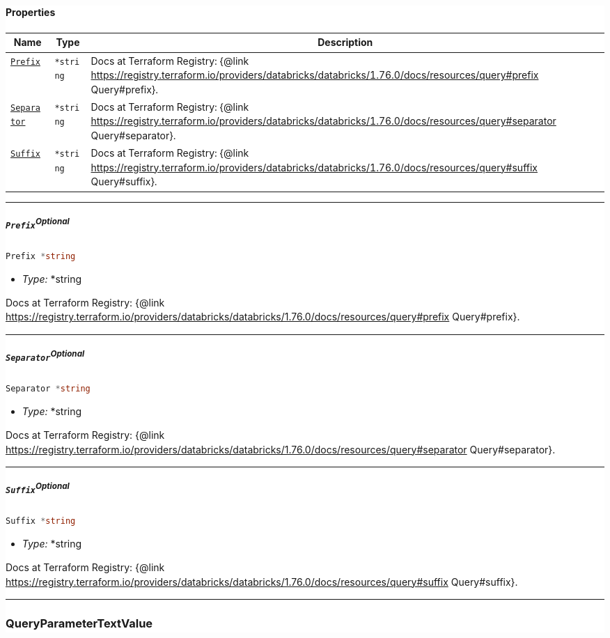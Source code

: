 #### Properties <a name="Properties" id="Properties"></a>

| **Name** | **Type** | **Description** |
| --- | --- | --- |
| <code><a href="#@cdktf/provider-databricks.query.QueryParameterQueryBackedValueMultiValuesOptions.property.prefix">Prefix</a></code> | <code>*string</code> | Docs at Terraform Registry: {@link https://registry.terraform.io/providers/databricks/databricks/1.76.0/docs/resources/query#prefix Query#prefix}. |
| <code><a href="#@cdktf/provider-databricks.query.QueryParameterQueryBackedValueMultiValuesOptions.property.separator">Separator</a></code> | <code>*string</code> | Docs at Terraform Registry: {@link https://registry.terraform.io/providers/databricks/databricks/1.76.0/docs/resources/query#separator Query#separator}. |
| <code><a href="#@cdktf/provider-databricks.query.QueryParameterQueryBackedValueMultiValuesOptions.property.suffix">Suffix</a></code> | <code>*string</code> | Docs at Terraform Registry: {@link https://registry.terraform.io/providers/databricks/databricks/1.76.0/docs/resources/query#suffix Query#suffix}. |

---

##### `Prefix`<sup>Optional</sup> <a name="Prefix" id="@cdktf/provider-databricks.query.QueryParameterQueryBackedValueMultiValuesOptions.property.prefix"></a>

```go
Prefix *string
```

- *Type:* *string

Docs at Terraform Registry: {@link https://registry.terraform.io/providers/databricks/databricks/1.76.0/docs/resources/query#prefix Query#prefix}.

---

##### `Separator`<sup>Optional</sup> <a name="Separator" id="@cdktf/provider-databricks.query.QueryParameterQueryBackedValueMultiValuesOptions.property.separator"></a>

```go
Separator *string
```

- *Type:* *string

Docs at Terraform Registry: {@link https://registry.terraform.io/providers/databricks/databricks/1.76.0/docs/resources/query#separator Query#separator}.

---

##### `Suffix`<sup>Optional</sup> <a name="Suffix" id="@cdktf/provider-databricks.query.QueryParameterQueryBackedValueMultiValuesOptions.property.suffix"></a>

```go
Suffix *string
```

- *Type:* *string

Docs at Terraform Registry: {@link https://registry.terraform.io/providers/databricks/databricks/1.76.0/docs/resources/query#suffix Query#suffix}.

---

### QueryParameterTextValue <a name="QueryParameterTextValue" id="@cdktf/provider-databricks.query.QueryParameterTextValue"></a>
